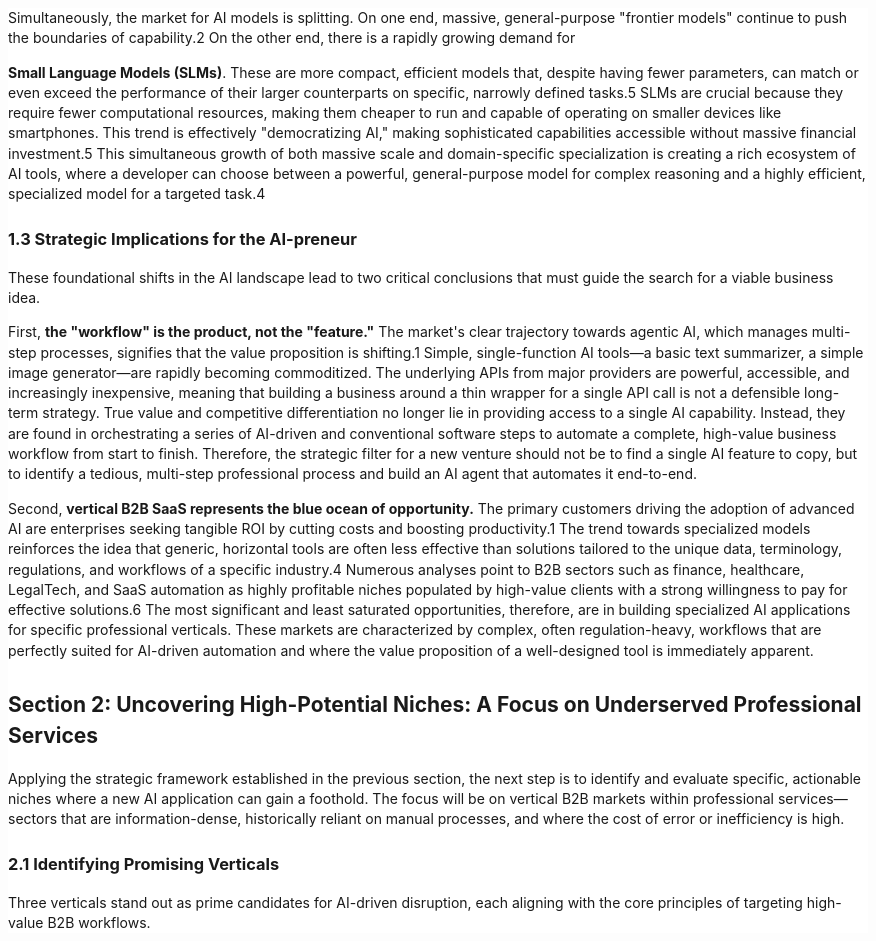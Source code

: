 Simultaneously, the market for AI models is splitting. On one end, massive, general-purpose "frontier models" continue to push the boundaries of capability.2 On the other end, there is a rapidly growing demand for

**Small Language Models (SLMs)**. These are more compact, efficient models that, despite having fewer parameters, can match or even exceed the performance of their larger counterparts on specific, narrowly defined tasks.5 SLMs are crucial because they require fewer computational resources, making them cheaper to run and capable of operating on smaller devices like smartphones. This trend is effectively "democratizing AI," making sophisticated capabilities accessible without massive financial investment.5 This simultaneous growth of both massive scale and domain-specific specialization is creating a rich ecosystem of AI tools, where a developer can choose between a powerful, general-purpose model for complex reasoning and a highly efficient, specialized model for a targeted task.4

### **1.3 Strategic Implications for the AI-preneur**

These foundational shifts in the AI landscape lead to two critical conclusions that must guide the search for a viable business idea.

First, **the "workflow" is the product, not the "feature."** The market's clear trajectory towards agentic AI, which manages multi-step processes, signifies that the value proposition is shifting.1 Simple, single-function AI tools—a basic text summarizer, a simple image generator—are rapidly becoming commoditized. The underlying APIs from major providers are powerful, accessible, and increasingly inexpensive, meaning that building a business around a thin wrapper for a single API call is not a defensible long-term strategy. True value and competitive differentiation no longer lie in providing access to a single AI capability. Instead, they are found in orchestrating a series of AI-driven and conventional software steps to automate a complete, high-value business workflow from start to finish. Therefore, the strategic filter for a new venture should not be to find a single AI feature to copy, but to identify a tedious, multi-step professional process and build an AI agent that automates it end-to-end.

Second, **vertical B2B SaaS represents the blue ocean of opportunity.** The primary customers driving the adoption of advanced AI are enterprises seeking tangible ROI by cutting costs and boosting productivity.1 The trend towards specialized models reinforces the idea that generic, horizontal tools are often less effective than solutions tailored to the unique data, terminology, regulations, and workflows of a specific industry.4 Numerous analyses point to B2B sectors such as finance, healthcare, LegalTech, and SaaS automation as highly profitable niches populated by high-value clients with a strong willingness to pay for effective solutions.6 The most significant and least saturated opportunities, therefore, are in building specialized AI applications for specific professional verticals. These markets are characterized by complex, often regulation-heavy, workflows that are perfectly suited for AI-driven automation and where the value proposition of a well-designed tool is immediately apparent.

## **Section 2: Uncovering High-Potential Niches: A Focus on Underserved Professional Services**

Applying the strategic framework established in the previous section, the next step is to identify and evaluate specific, actionable niches where a new AI application can gain a foothold. The focus will be on vertical B2B markets within professional services—sectors that are information-dense, historically reliant on manual processes, and where the cost of error or inefficiency is high.

### **2.1 Identifying Promising Verticals**

Three verticals stand out as prime candidates for AI-driven disruption, each aligning with the core principles of targeting high-value B2B workflows.
